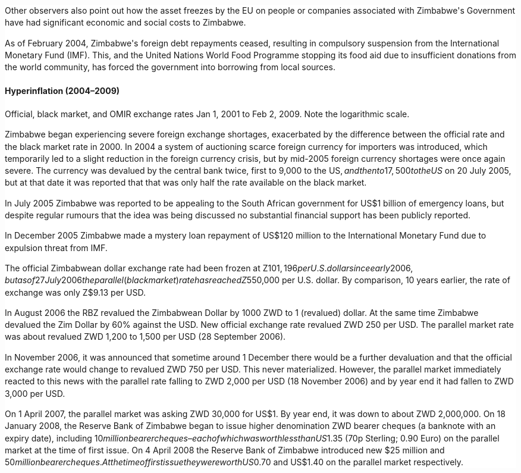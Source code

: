Other observers also point out how the asset freezes by the EU on people or
companies associated with Zimbabwe's Government have had significant economic
and social costs to Zimbabwe.

As of February 2004, Zimbabwe's foreign debt repayments ceased, resulting in
compulsory suspension from the International Monetary Fund (IMF). This, and
the United Nations World Food Programme stopping its food aid due to
insufficient donations from the world community, has forced the government
into borrowing from local sources.

#### Hyperinflation (2004–2009)

Official, black market, and OMIR exchange rates Jan 1, 2001 to Feb 2, 2009.
Note the logarithmic scale.

Zimbabwe began experiencing severe foreign exchange shortages, exacerbated by
the difference between the official rate and the black market rate in 2000. In
2004 a system of auctioning scarce foreign currency for importers was
introduced, which temporarily led to a slight reduction in the foreign
currency crisis, but by mid-2005 foreign currency shortages were once again
severe. The currency was devalued by the central bank twice, first to 9,000 to
the US$, and then to 17,500 to the US$ on 20 July 2005, but at that date it
was reported that that was only half the rate available on the black market.

In July 2005 Zimbabwe was reported to be appealing to the South African
government for US$1 billion of emergency loans, but despite regular rumours
that the idea was being discussed no substantial financial support has been
publicly reported.

In December 2005 Zimbabwe made a mystery loan repayment of US$120 million to
the International Monetary Fund due to expulsion threat from IMF.

The official Zimbabwean dollar exchange rate had been frozen at Z$101,196 per
U.S. dollar since early 2006, but as of 27 July 2006 the parallel (black
market) rate has reached Z$550,000 per U.S. dollar. By comparison, 10 years
earlier, the rate of exchange was only Z$9.13 per USD.

In August 2006 the RBZ revalued the Zimbabwean Dollar by 1000 ZWD to 1
(revalued) dollar. At the same time Zimbabwe devalued the Zim Dollar by 60%
against the USD. New official exchange rate revalued ZWD 250 per USD. The
parallel market rate was about revalued ZWD 1,200 to 1,500 per USD (28
September 2006).

In November 2006, it was announced that sometime around 1 December there would
be a further devaluation and that the official exchange rate would change to
revalued ZWD 750 per USD. This never materialized. However, the parallel
market immediately reacted to this news with the parallel rate falling to ZWD
2,000 per USD (18 November 2006) and by year end it had fallen to ZWD 3,000
per USD.

On 1 April 2007, the parallel market was asking ZWD 30,000 for US$1. By year
end, it was down to about ZWD 2,000,000. On 18 January 2008, the Reserve Bank
of Zimbabwe began to issue higher denomination ZWD bearer cheques (a banknote
with an expiry date), including $10 million bearer cheques – each of which was
worth less than US$1.35 (70p Sterling; 0.90 Euro) on the parallel market at
the time of first issue. On 4 April 2008 the Reserve Bank of Zimbabwe
introduced new $25 million and $50 million bearer cheques. At the time of
first issue they were worth US$0.70 and US$1.40 on the parallel market
respectively.

